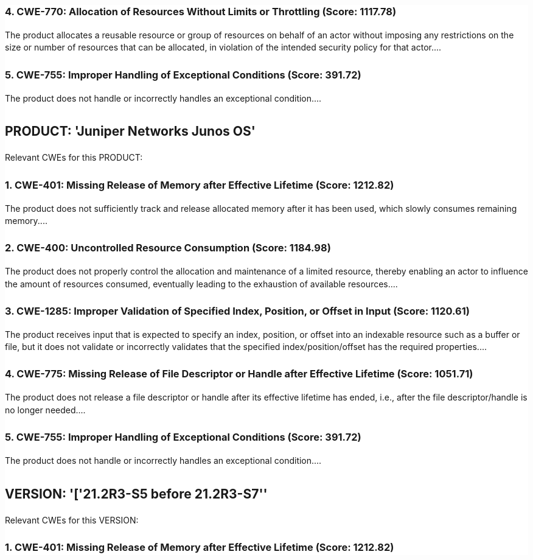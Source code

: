 ### 4. CWE-770: Allocation of Resources Without Limits or Throttling (Score: 1117.78)

The product allocates a reusable resource or group of resources on behalf of an actor without imposing any restrictions on the size or number of resources that can be allocated, in violation of the intended security policy for that actor....

### 5. CWE-755: Improper Handling of Exceptional Conditions (Score: 391.72)

The product does not handle or incorrectly handles an exceptional condition....

## PRODUCT: 'Juniper Networks Junos OS'

Relevant CWEs for this PRODUCT:

### 1. CWE-401: Missing Release of Memory after Effective Lifetime (Score: 1212.82)

The product does not sufficiently track and release allocated memory after it has been used, which slowly consumes remaining memory....

### 2. CWE-400: Uncontrolled Resource Consumption (Score: 1184.98)

The product does not properly control the allocation and maintenance of a limited resource, thereby enabling an actor to influence the amount of resources consumed, eventually leading to the exhaustion of available resources....

### 3. CWE-1285: Improper Validation of Specified Index, Position, or Offset in Input (Score: 1120.61)

The product receives input that is expected to specify an index, position, or offset into an indexable resource such as a buffer or file, but it does not validate or incorrectly validates that the specified index/position/offset has the required properties....

### 4. CWE-775: Missing Release of File Descriptor or Handle after Effective Lifetime (Score: 1051.71)

The product does not release a file descriptor or handle after its effective lifetime has ended, i.e., after the file descriptor/handle is no longer needed....

### 5. CWE-755: Improper Handling of Exceptional Conditions (Score: 391.72)

The product does not handle or incorrectly handles an exceptional condition....

## VERSION: '['21.2R3-S5 before 21.2R3-S7''

Relevant CWEs for this VERSION:

### 1. CWE-401: Missing Release of Memory after Effective Lifetime (Score: 1212.82)
